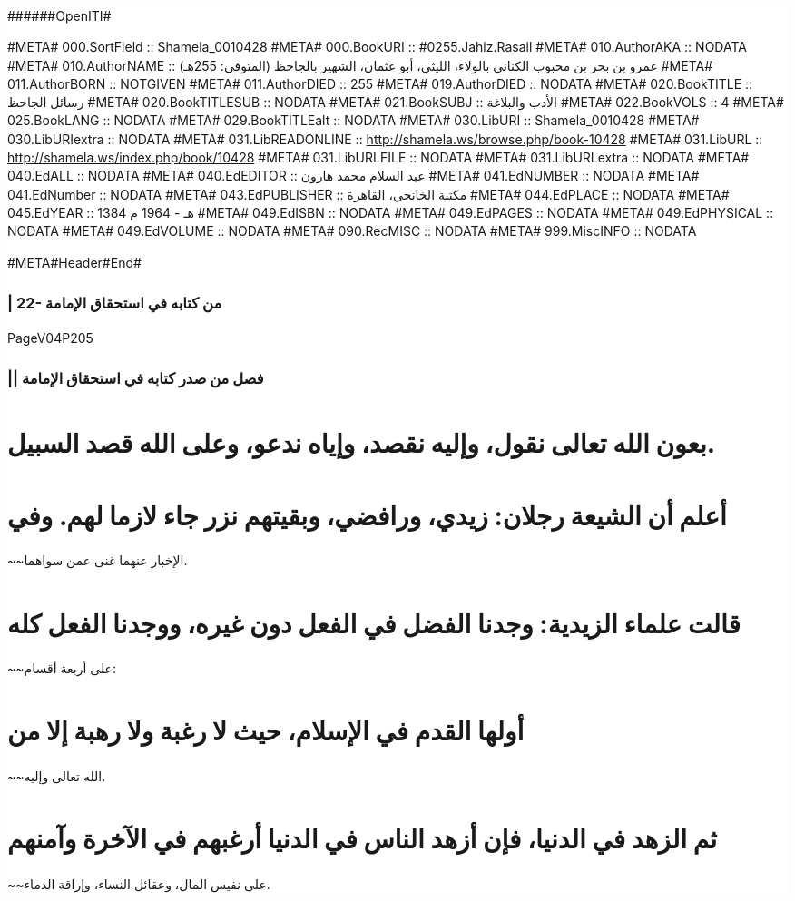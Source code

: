 ######OpenITI#


#META# 000.SortField	:: Shamela_0010428
#META# 000.BookURI	:: #0255.Jahiz.Rasail
#META# 010.AuthorAKA	:: NODATA
#META# 010.AuthorNAME	:: عمرو بن بحر بن محبوب الكناني بالولاء، الليثي، أبو عثمان، الشهير بالجاحظ (المتوفى: 255هـ)
#META# 011.AuthorBORN	:: NOTGIVEN
#META# 011.AuthorDIED	:: 255
#META# 019.AuthorDIED	:: NODATA
#META# 020.BookTITLE	:: رسائل الجاحظ
#META# 020.BookTITLESUB	:: NODATA
#META# 021.BookSUBJ	:: الأدب والبلاغة
#META# 022.BookVOLS	:: 4
#META# 025.BookLANG	:: NODATA
#META# 029.BookTITLEalt	:: NODATA
#META# 030.LibURI	:: Shamela_0010428
#META# 030.LibURIextra	:: NODATA
#META# 031.LibREADONLINE	:: http://shamela.ws/browse.php/book-10428
#META# 031.LibURL	:: http://shamela.ws/index.php/book/10428
#META# 031.LibURLFILE	:: NODATA
#META# 031.LibURLextra	:: NODATA
#META# 040.EdALL	:: NODATA
#META# 040.EdEDITOR	:: عبد السلام محمد هارون
#META# 041.EdNUMBER	:: NODATA
#META# 041.EdNumber	:: NODATA
#META# 043.EdPUBLISHER	:: مكتبة الخانجي، القاهرة
#META# 044.EdPLACE	:: NODATA
#META# 045.EdYEAR	:: 1384 هـ - 1964 م
#META# 049.EdISBN	:: NODATA
#META# 049.EdPAGES	:: NODATA
#META# 049.EdPHYSICAL	:: NODATA
#META# 049.EdVOLUME	:: NODATA
#META# 090.RecMISC	:: NODATA
#META# 999.MiscINFO	:: NODATA

#META#Header#End#

### | 22- من كتابه في استحقاق الإمامة
PageV04P205
### || فصل من صدر كتابه في استحقاق الإمامة
# بعون الله تعالى نقول، وإليه نقصد، وإياه ندعو، وعلى الله قصد السبيل.
# أعلم أن الشيعة رجلان: زيدي، ورافضي، وبقيتهم نزر جاء لازما لهم. وفي
~~الإخبار عنهما غنى عمن سواهما.
# قالت علماء الزيدية: وجدنا الفضل في الفعل دون غيره، ووجدنا الفعل كله
~~على أربعة أقسام: 
# أولها القدم في الإسلام، حيث لا رغبة ولا رهبة إلا من
~~الله تعالى وإليه.
# ثم الزهد في الدنيا، فإن أزهد الناس في الدنيا أرغبهم في الآخرة وآمنهم
~~على نفيس المال، وعقائل النساء، وإراقة الدماء.